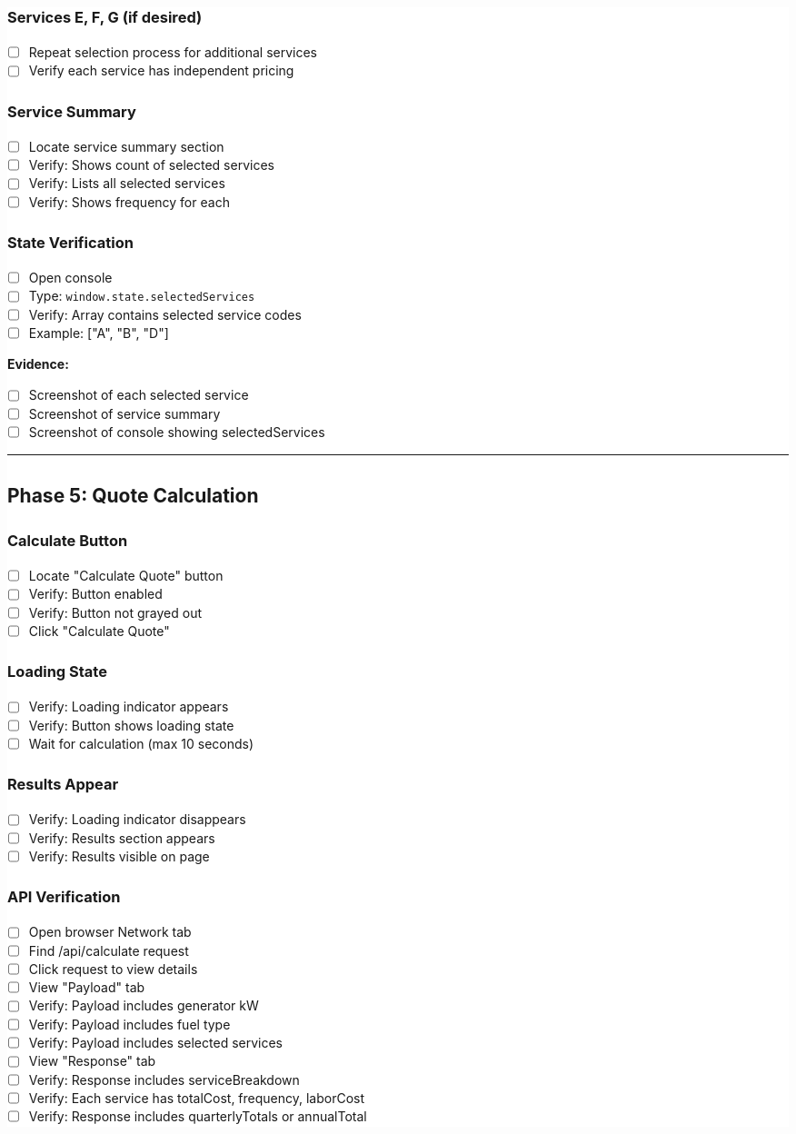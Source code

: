 ### Services E, F, G (if desired)
- [ ] Repeat selection process for additional services
- [ ] Verify each service has independent pricing

### Service Summary
- [ ] Locate service summary section
- [ ] Verify: Shows count of selected services
- [ ] Verify: Lists all selected services
- [ ] Verify: Shows frequency for each

### State Verification
- [ ] Open console
- [ ] Type: `window.state.selectedServices`
- [ ] Verify: Array contains selected service codes
- [ ] Example: ["A", "B", "D"]

**Evidence:**
- [ ] Screenshot of each selected service
- [ ] Screenshot of service summary
- [ ] Screenshot of console showing selectedServices

---

## Phase 5: Quote Calculation

### Calculate Button
- [ ] Locate "Calculate Quote" button
- [ ] Verify: Button enabled
- [ ] Verify: Button not grayed out
- [ ] Click "Calculate Quote"

### Loading State
- [ ] Verify: Loading indicator appears
- [ ] Verify: Button shows loading state
- [ ] Wait for calculation (max 10 seconds)

### Results Appear
- [ ] Verify: Loading indicator disappears
- [ ] Verify: Results section appears
- [ ] Verify: Results visible on page

### API Verification
- [ ] Open browser Network tab
- [ ] Find /api/calculate request
- [ ] Click request to view details
- [ ] View "Payload" tab
- [ ] Verify: Payload includes generator kW
- [ ] Verify: Payload includes fuel type
- [ ] Verify: Payload includes selected services
- [ ] View "Response" tab
- [ ] Verify: Response includes serviceBreakdown
- [ ] Verify: Each service has totalCost, frequency, laborCost
- [ ] Verify: Response includes quarterlyTotals or annualTotal
